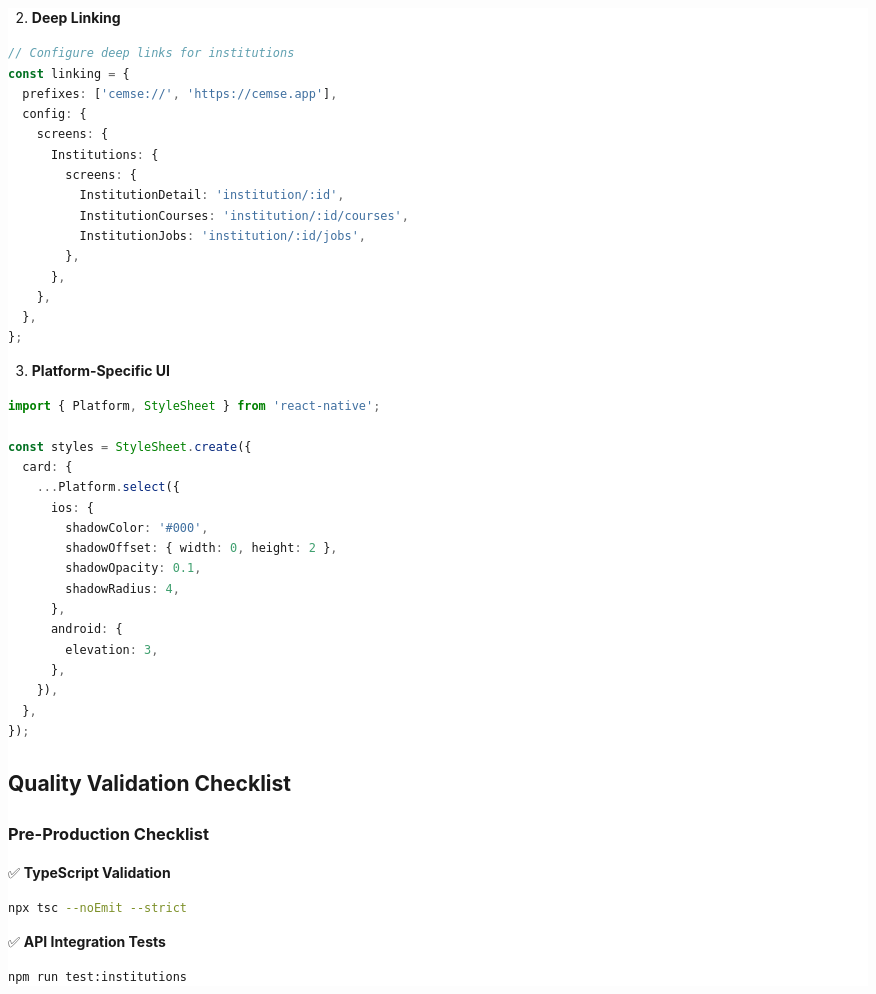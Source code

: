 2. **Deep Linking**
```typescript
// Configure deep links for institutions
const linking = {
  prefixes: ['cemse://', 'https://cemse.app'],
  config: {
    screens: {
      Institutions: {
        screens: {
          InstitutionDetail: 'institution/:id',
          InstitutionCourses: 'institution/:id/courses',
          InstitutionJobs: 'institution/:id/jobs',
        },
      },
    },
  },
};
```

3. **Platform-Specific UI**
```typescript
import { Platform, StyleSheet } from 'react-native';

const styles = StyleSheet.create({
  card: {
    ...Platform.select({
      ios: {
        shadowColor: '#000',
        shadowOffset: { width: 0, height: 2 },
        shadowOpacity: 0.1,
        shadowRadius: 4,
      },
      android: {
        elevation: 3,
      },
    }),
  },
});
```

## Quality Validation Checklist

### Pre-Production Checklist

✅ **TypeScript Validation**
```bash
npx tsc --noEmit --strict
```

✅ **API Integration Tests**
```bash
npm run test:institutions
```
